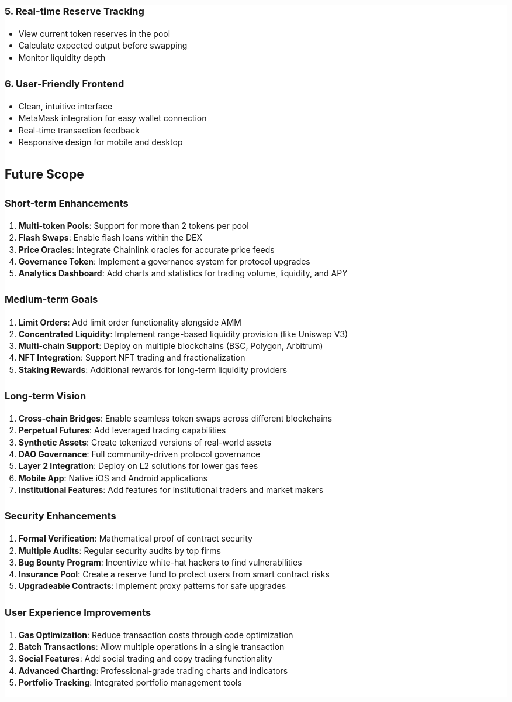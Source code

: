 ### 5. **Real-time Reserve Tracking**
   - View current token reserves in the pool
   - Calculate expected output before swapping
   - Monitor liquidity depth

### 6. **User-Friendly Frontend**
   - Clean, intuitive interface
   - MetaMask integration for easy wallet connection
   - Real-time transaction feedback
   - Responsive design for mobile and desktop

## Future Scope

### Short-term Enhancements
1. **Multi-token Pools**: Support for more than 2 tokens per pool
2. **Flash Swaps**: Enable flash loans within the DEX
3. **Price Oracles**: Integrate Chainlink oracles for accurate price feeds
4. **Governance Token**: Implement a governance system for protocol upgrades
5. **Analytics Dashboard**: Add charts and statistics for trading volume, liquidity, and APY

### Medium-term Goals
1. **Limit Orders**: Add limit order functionality alongside AMM
2. **Concentrated Liquidity**: Implement range-based liquidity provision (like Uniswap V3)
3. **Multi-chain Support**: Deploy on multiple blockchains (BSC, Polygon, Arbitrum)
4. **NFT Integration**: Support NFT trading and fractionalization
5. **Staking Rewards**: Additional rewards for long-term liquidity providers

### Long-term Vision
1. **Cross-chain Bridges**: Enable seamless token swaps across different blockchains
2. **Perpetual Futures**: Add leveraged trading capabilities
3. **Synthetic Assets**: Create tokenized versions of real-world assets
4. **DAO Governance**: Full community-driven protocol governance
5. **Layer 2 Integration**: Deploy on L2 solutions for lower gas fees
6. **Mobile App**: Native iOS and Android applications
7. **Institutional Features**: Add features for institutional traders and market makers

### Security Enhancements
1. **Formal Verification**: Mathematical proof of contract security
2. **Multiple Audits**: Regular security audits by top firms
3. **Bug Bounty Program**: Incentivize white-hat hackers to find vulnerabilities
4. **Insurance Pool**: Create a reserve fund to protect users from smart contract risks
5. **Upgradeable Contracts**: Implement proxy patterns for safe upgrades

### User Experience Improvements
1. **Gas Optimization**: Reduce transaction costs through code optimization
2. **Batch Transactions**: Allow multiple operations in a single transaction
3. **Social Features**: Add social trading and copy trading functionality
4. **Advanced Charting**: Professional-grade trading charts and indicators
5. **Portfolio Tracking**: Integrated portfolio management tools

---